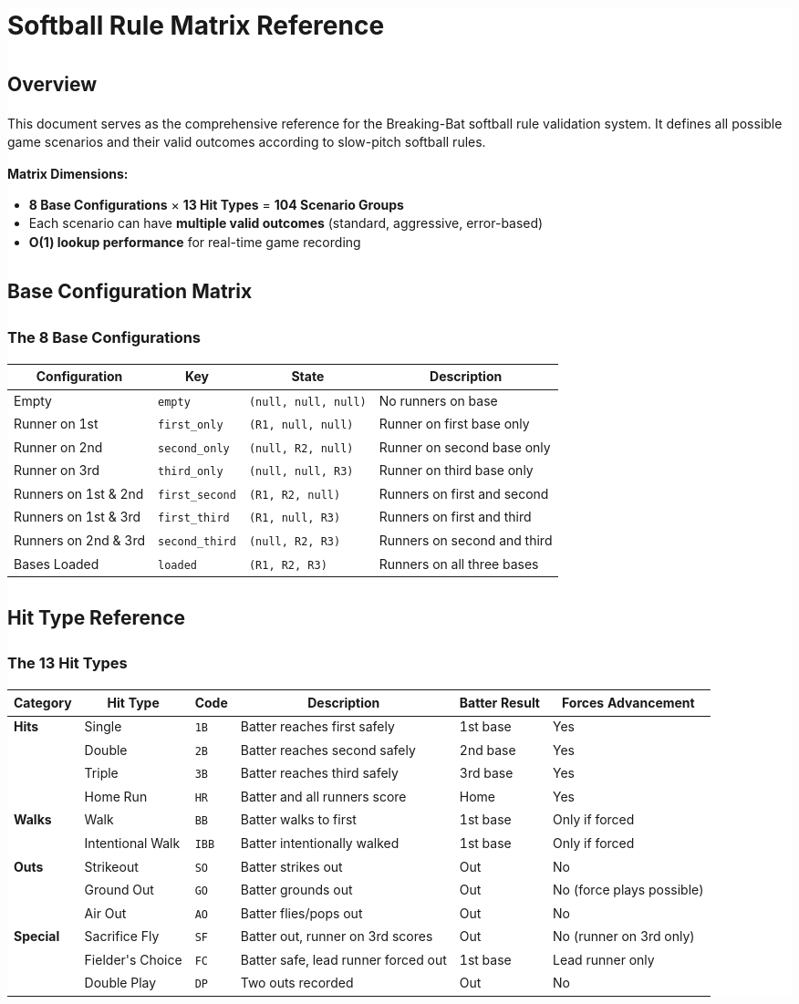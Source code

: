 # Softball Rule Matrix Reference

## Overview

This document serves as the comprehensive reference for the Breaking-Bat softball rule validation system. It defines all possible game scenarios and their valid outcomes according to slow-pitch softball rules.

**Matrix Dimensions:**

- **8 Base Configurations** × **13 Hit Types** = **104 Scenario Groups**
- Each scenario can have **multiple valid outcomes** (standard, aggressive, error-based)
- **O(1) lookup performance** for real-time game recording

## Base Configuration Matrix

### The 8 Base Configurations

| Configuration        | Key            | State                | Description                 |
| -------------------- | -------------- | -------------------- | --------------------------- |
| Empty                | `empty`        | `(null, null, null)` | No runners on base          |
| Runner on 1st        | `first_only`   | `(R1, null, null)`   | Runner on first base only   |
| Runner on 2nd        | `second_only`  | `(null, R2, null)`   | Runner on second base only  |
| Runner on 3rd        | `third_only`   | `(null, null, R3)`   | Runner on third base only   |
| Runners on 1st & 2nd | `first_second` | `(R1, R2, null)`     | Runners on first and second |
| Runners on 1st & 3rd | `first_third`  | `(R1, null, R3)`     | Runners on first and third  |
| Runners on 2nd & 3rd | `second_third` | `(null, R2, R3)`     | Runners on second and third |
| Bases Loaded         | `loaded`       | `(R1, R2, R3)`       | Runners on all three bases  |

## Hit Type Reference

### The 13 Hit Types

| Category    | Hit Type         | Code  | Description                         | Batter Result | Forces Advancement        |
| ----------- | ---------------- | ----- | ----------------------------------- | ------------- | ------------------------- |
| **Hits**    | Single           | `1B`  | Batter reaches first safely         | 1st base      | Yes                       |
|             | Double           | `2B`  | Batter reaches second safely        | 2nd base      | Yes                       |
|             | Triple           | `3B`  | Batter reaches third safely         | 3rd base      | Yes                       |
|             | Home Run         | `HR`  | Batter and all runners score        | Home          | Yes                       |
| **Walks**   | Walk             | `BB`  | Batter walks to first               | 1st base      | Only if forced            |
|             | Intentional Walk | `IBB` | Batter intentionally walked         | 1st base      | Only if forced            |
| **Outs**    | Strikeout        | `SO`  | Batter strikes out                  | Out           | No                        |
|             | Ground Out       | `GO`  | Batter grounds out                  | Out           | No (force plays possible) |
|             | Air Out          | `AO`  | Batter flies/pops out               | Out           | No                        |
| **Special** | Sacrifice Fly    | `SF`  | Batter out, runner on 3rd scores    | Out           | No (runner on 3rd only)   |
|             | Fielder's Choice | `FC`  | Batter safe, lead runner forced out | 1st base      | Lead runner only          |
|             | Double Play      | `DP`  | Two outs recorded                   | Out           | No                        |